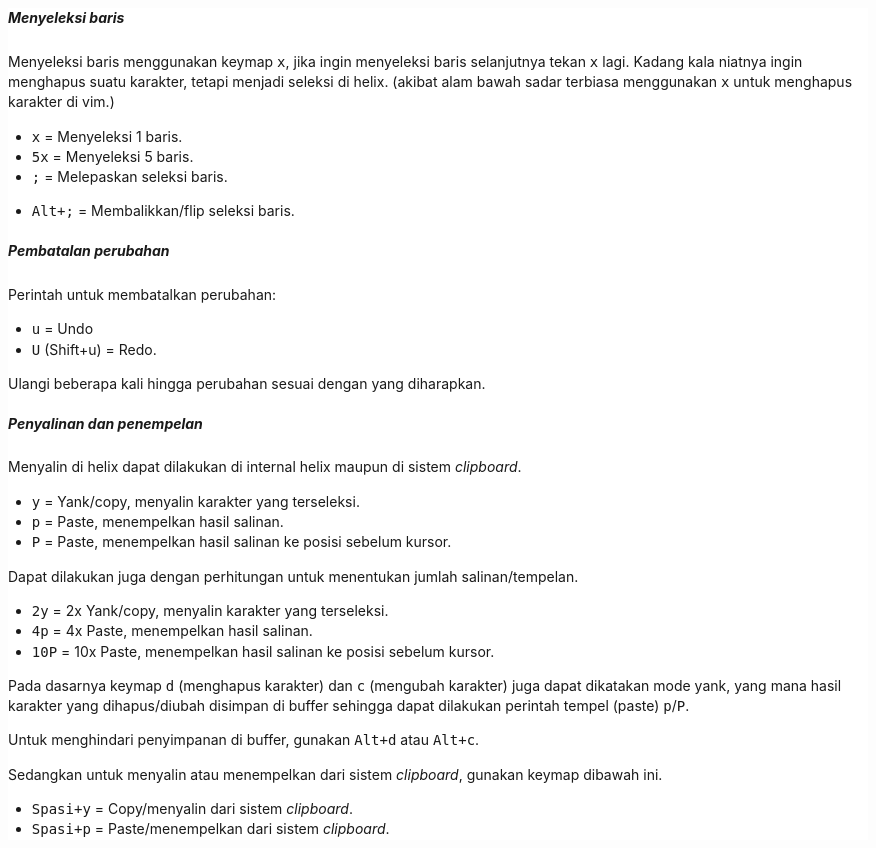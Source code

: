 ##### Menyeleksi baris

Menyeleksi baris menggunakan keymap <kbd><kbd>x</kbd></kbd>, jika ingin
menyeleksi baris selanjutnya tekan <kbd><kbd>x</kbd></kbd> lagi. Kadang kala
niatnya ingin menghapus suatu karakter, tetapi menjadi seleksi di helix. (akibat
alam bawah sadar terbiasa menggunakan <kbd><kbd>x</kbd></kbd> untuk menghapus
karakter di vim.)

* <kbd><kbd>x</kbd></kbd> = Menyeleksi 1 baris.
* <kbd><kbd>5x</kbd></kbd> = Menyeleksi 5 baris.
* <kbd><kbd>;</kbd></kbd> = Melepaskan seleksi baris.
- <kbd><kbd>Alt</kbd>+<kbd>;</kbd></kbd> = Membalikkan/flip seleksi baris.

##### Pembatalan perubahan

Perintah untuk membatalkan perubahan:
* <kbd><kbd>u</kbd></kbd> = Undo
* <kbd><kbd>U</kbd></kbd> (Shift+u) = Redo.

Ulangi beberapa kali hingga perubahan sesuai dengan yang diharapkan.

##### Penyalinan dan penempelan

Menyalin di helix dapat dilakukan di internal helix maupun di sistem
_clipboard_.

* <kbd><kbd>y</kbd></kbd> = Yank/copy, menyalin karakter yang terseleksi.
* <kbd><kbd>p</kbd></kbd> = Paste, menempelkan hasil salinan.
* <kbd><kbd>P</kbd></kbd> = Paste, menempelkan hasil salinan ke posisi sebelum
kursor.

Dapat dilakukan juga dengan perhitungan untuk menentukan jumlah
salinan/tempelan.

* <kbd><kbd>2y</kbd></kbd> = 2x Yank/copy, menyalin karakter yang terseleksi.
* <kbd><kbd>4p</kbd></kbd> = 4x Paste, menempelkan hasil salinan.
* <kbd><kbd>10P</kbd></kbd> = 10x Paste, menempelkan hasil salinan ke posisi
sebelum kursor.

Pada dasarnya keymap <kbd><kbd>d</kbd></kbd> (menghapus karakter) dan
<kbd><kbd>c</kbd></kbd> (mengubah karakter) juga dapat dikatakan mode yank, yang
mana hasil karakter yang dihapus/diubah disimpan di buffer sehingga dapat
dilakukan perintah tempel (paste)
<kbd><kbd>p</kbd></kbd>/<kbd><kbd>P</kbd></kbd>.

Untuk menghindari penyimpanan di buffer, gunakan
<kbd><kbd>Alt</kbd>+<kbd>d</kbd></kbd> atau
<kbd><kbd>Alt</kbd>+<kbd>c</kbd></kbd>.

Sedangkan untuk menyalin atau menempelkan dari sistem _clipboard_, gunakan
keymap dibawah ini.

* <kbd><kbd>Spasi</kbd>+<kbd>y</kbd></kbd> = Copy/menyalin dari sistem
_clipboard_.
* <kbd><kbd>Spasi</kbd>+<kbd>p</kbd></kbd> = Paste/menempelkan dari sistem
_clipboard_.
